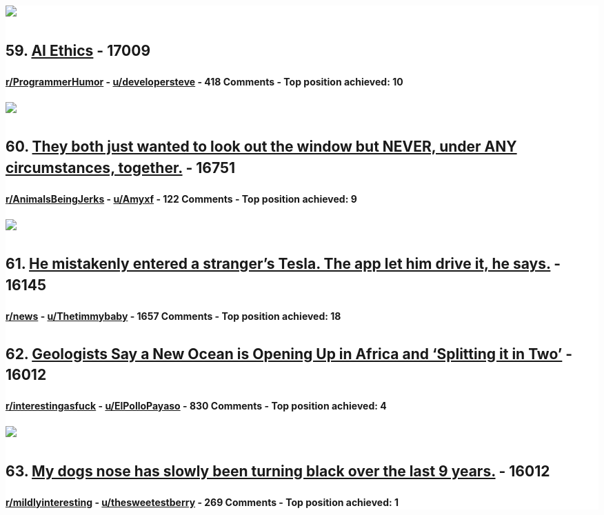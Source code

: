<a href="https://v.redd.it/lt4haew70nna1"><img src="https://b.thumbs.redditmedia.com/PPrt5MtYlwjqauqQJCXo3NFNlzHTGAquGxSBfW3s4DE.jpg"></img></a>

## 59. [AI Ethics](http://reddit.com/r/ProgrammerHumor/comments/11qxnii/ai_ethics/) - 17009
#### [r/ProgrammerHumor](http://reddit.com/r/ProgrammerHumor) - [u/developersteve](http://reddit.com/u/developersteve) - 418 Comments - Top position achieved: 10

<a href="https://i.redd.it/dro3xw8m4nna1.png"><img src="https://a.thumbs.redditmedia.com/uMr1eRpLj81QccDYlSIA_nkccsdGNxpaLmjRPT-lLv8.jpg"></img></a>

## 60. [They both just wanted to look out the window but NEVER, under ANY circumstances, together.](http://reddit.com/r/AnimalsBeingJerks/comments/11r6x2m/they_both_just_wanted_to_look_out_the_window_but/) - 16751
#### [r/AnimalsBeingJerks](http://reddit.com/r/AnimalsBeingJerks) - [u/Amyxf](http://reddit.com/u/Amyxf) - 122 Comments - Top position achieved: 9

<a href="https://i.redd.it/qn4aclvr5rna1.jpg"><img src="https://b.thumbs.redditmedia.com/DiJWcoUpum-9JzRuF1MmaAEziUn_pDSq0f-_PvmRJWY.jpg"></img></a>

## 61. [He mistakenly entered a stranger’s Tesla. The app let him drive it, he says.](http://reddit.com/r/news/comments/11r3r98/he_mistakenly_entered_a_strangers_tesla_the_app/) - 16145
#### [r/news](http://reddit.com/r/news) - [u/Thetimmybaby](http://reddit.com/u/Thetimmybaby) - 1657 Comments - Top position achieved: 18

## 62. [Geologists Say a New Ocean is Opening Up in Africa and ‘Splitting it in Two’](http://reddit.com/r/interestingasfuck/comments/11rggpd/geologists_say_a_new_ocean_is_opening_up_in/) - 16012
#### [r/interestingasfuck](http://reddit.com/r/interestingasfuck) - [u/ElPolloPayaso](http://reddit.com/u/ElPolloPayaso) - 830 Comments - Top position achieved: 4

<a href="https://i.redd.it/fkecwvpcusna1.jpg"><img src="https://b.thumbs.redditmedia.com/w7vj-ExGpCTmrM9_m6TKHSXzcRaYgW2_GzpBZZ53tFc.jpg"></img></a>

## 63. [My dogs nose has slowly been turning black over the last 9 years.](http://reddit.com/r/mildlyinteresting/comments/11rgqhq/my_dogs_nose_has_slowly_been_turning_black_over/) - 16012
#### [r/mildlyinteresting](http://reddit.com/r/mildlyinteresting) - [u/thesweetestberry](http://reddit.com/u/thesweetestberry) - 269 Comments - Top position achieved: 1

